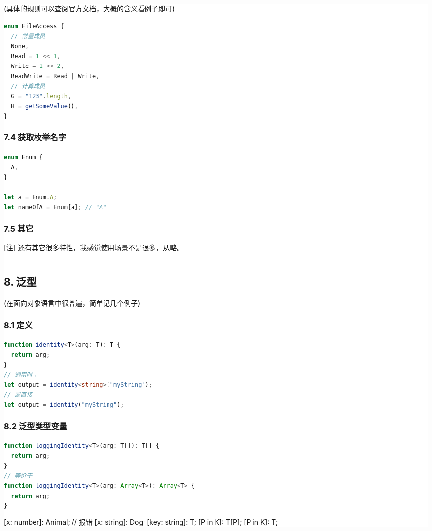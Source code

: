 (具体的规则可以查阅官方文档，大概的含义看例子即可)

```ts
enum FileAccess {
  // 常量成员
  None,
  Read = 1 << 1,
  Write = 1 << 2,
  ReadWrite = Read | Write,
  // 计算成员
  G = "123".length,
  H = getSomeValue(),
}
```

### 7.4 获取枚举名字

```ts
enum Enum {
  A,
}

let a = Enum.A;
let nameOfA = Enum[a]; // "A"
```

### 7.5 其它

[注] 还有其它很多特性，我感觉使用场景不是很多，从略。

---

## 8. 泛型

(在面向对象语言中很普遍，简单记几个例子)

### 8.1 定义

```ts
function identity<T>(arg: T): T {
  return arg;
}
// 调用时：
let output = identity<string>("myString");
// 或直接
let output = identity("myString");
```

### 8.2 泛型类型变量

```ts
function loggingIdentity<T>(arg: T[]): T[] {
  return arg;
}
// 等价于
function loggingIdentity<T>(arg: Array<T>): Array<T> {
  return arg;
}
```


  [propName: string]: any;
  [index: number]: string;
  [index: string]: number;
  [x: number]: Animal;  // 报错
  [x: string]: Dog;
  [key: string]: T;
  [P in K]: T[P];
  [P in K]: T;
